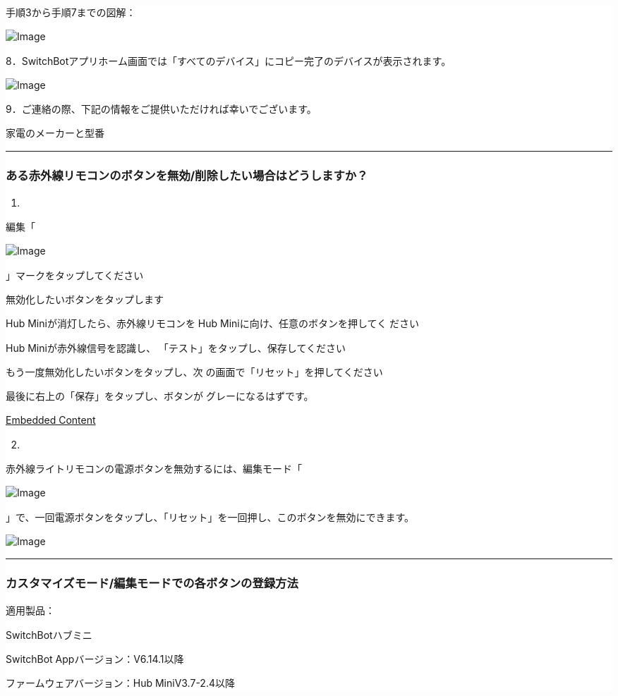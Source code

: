 手順3から手順7までの図解：

![Image](https://support.switch-bot.com/hc/article_attachments/10888240315159)

8．SwitchBotアプリホーム画面では「すべてのデバイス」にコピー完了のデバイスが表示されます。

![Image](https://support.switch-bot.com/hc/article_attachments/10888323314327)

9．ご連絡の際、下記の情報をご提供いただければ幸いでございます。

家電のメーカーと型番



---
### ある赤外線リモコンのボタンを無効/削除したい場合はどうしますか？

1.

編集「

![Image](https://support.switch-bot.com/hc/article_attachments/4416608652951/mceclip0.png)

」マークをタップしてください

無効化したいボタンをタップします

Hub Miniが消灯したら、赤外線リモコンを Hub Miniに向け、任意のボタンを押してく ださい

Hub Miniが赤外線信号を認識し、 「テスト」をタップし、保存してください

もう一度無効化したいボタンをタップし、次 の画面で「リセット」を押してください

最後に右上の「保存」をタップし、ボタンが グレーになるはずです。

[Embedded Content](//www.youtube-nocookie.com/embed/FQ-VkrOPYvc)

2.

赤外線ライトリモコンの電源ボタンを無効するには、編集モード「

![Image](https://support.switch-bot.com/hc/article_attachments/4416608652951/mceclip0.png)

」で、一回電源ボタンをタップし、「リセット」を一回押し、このボタンを無効にできます。

![Image](https://support.switch-bot.com/hc/article_attachments/4416630280087/_____.GIF)



---
### カスタマイズモード/編集モードでの各ボタンの登録方法

適用製品：

SwitchBotハブミニ

SwitchBot Appバージョン：V6.14.1以降

ファームウェアバージョン：Hub MiniV3.7-2.4以降
